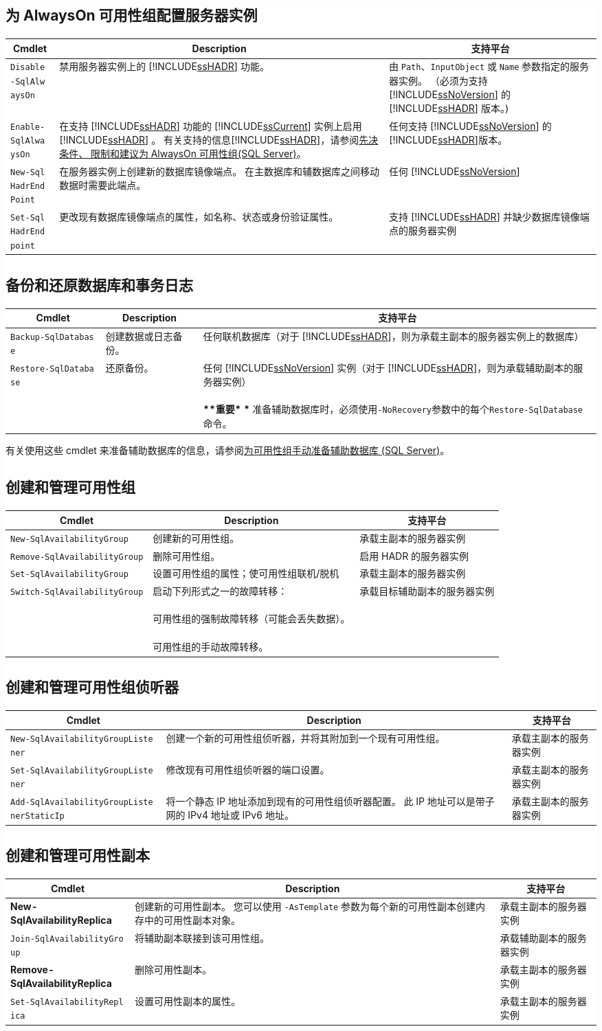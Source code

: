 ##  <a name="ConfiguringServerInstance"></a> 为 AlwaysOn 可用性组配置服务器实例  
  
|Cmdlet|Description|支持平台|  
|-------------|-----------------|------------------|  
|`Disable-SqlAlwaysOn`|禁用服务器实例上的 [!INCLUDE[ssHADR](../../../includes/sshadr-md.md)] 功能。|由 `Path`、`InputObject` 或 `Name` 参数指定的服务器实例。 （必须为支持 [!INCLUDE[ssNoVersion](../../../includes/ssnoversion-md.md)] 的 [!INCLUDE[ssHADR](../../../includes/sshadr-md.md)] 版本。)|  
|`Enable-SqlAlwaysOn`|在支持 [!INCLUDE[ssHADR](../../../includes/sshadr-md.md)] 功能的 [!INCLUDE[ssCurrent](../../../includes/sscurrent-md.md)] 实例上启用 [!INCLUDE[ssHADR](../../../includes/sshadr-md.md)] 。 有关支持的信息[!INCLUDE[ssHADR](../../../includes/sshadr-md.md)]，请参阅[先决条件、 限制和建议为 AlwaysOn 可用性组&#40;SQL Server&#41;](prereqs-restrictions-recommendations-always-on-availability.md)。|任何支持 [!INCLUDE[ssNoVersion](../../../includes/ssnoversion-md.md)] 的 [!INCLUDE[ssHADR](../../../includes/sshadr-md.md)]版本。|  
|`New-SqlHadrEndPoint`|在服务器实例上创建新的数据库镜像端点。 在主数据库和辅数据库之间移动数据时需要此端点。|任何 [!INCLUDE[ssNoVersion](../../../includes/ssnoversion-md.md)]|  
|`Set-SqlHadrEndpoint`|更改现有数据库镜像端点的属性，如名称、状态或身份验证属性。|支持 [!INCLUDE[ssHADR](../../../includes/sshadr-md.md)] 并缺少数据库镜像端点的服务器实例|  
  
##  <a name="BnRcmdlets"></a> 备份和还原数据库和事务日志  
  
|Cmdlet|Description|支持平台|  
|-------------|-----------------|------------------|  
|`Backup-SqlDatabase`|创建数据或日志备份。|任何联机数据库（对于 [!INCLUDE[ssHADR](../../../includes/sshadr-md.md)]，则为承载主副本的服务器实例上的数据库）|  
|`Restore-SqlDatabase`|还原备份。|任何 [!INCLUDE[ssNoVersion](../../../includes/ssnoversion-md.md)] 实例（对于 [!INCLUDE[ssHADR](../../../includes/sshadr-md.md)]，则为承载辅助副本的服务器实例）<br /><br /> **&#42;&#42;重要&#42; &#42;** 准备辅助数据库时，必须使用`-NoRecovery`参数中的每个`Restore-SqlDatabase`命令。|  
  
 有关使用这些 cmdlet 来准备辅助数据库的信息，请参阅[为可用性组手动准备辅助数据库 (SQL Server)](manually-prepare-a-secondary-database-for-an-availability-group-sql-server.md)。  
  
##  <a name="DeployManageAGs"></a> 创建和管理可用性组  
  
|Cmdlet|Description|支持平台|  
|-------------|-----------------|------------------|  
|`New-SqlAvailabilityGroup`|创建新的可用性组。|承载主副本的服务器实例|  
|`Remove-SqlAvailabilityGroup`|删除可用性组。|启用 HADR 的服务器实例|  
|`Set-SqlAvailabilityGroup`|设置可用性组的属性；使可用性组联机/脱机|承载主副本的服务器实例|  
|`Switch-SqlAvailabilityGroup`|启动下列形式之一的故障转移：<br /><br /> 可用性组的强制故障转移（可能会丢失数据）。<br /><br /> 可用性组的手动故障转移。|承载目标辅助副本的服务器实例|  
  
##  <a name="AGlisteners"></a> 创建和管理可用性组侦听器  
  
|Cmdlet|Description|支持平台|  
|------------|-----------------|------------------|  
|`New-SqlAvailabilityGroupListener`|创建一个新的可用性组侦听器，并将其附加到一个现有可用性组。|承载主副本的服务器实例|  
|`Set-SqlAvailabilityGroupListener`|修改现有可用性组侦听器的端口设置。|承载主副本的服务器实例|  
|`Add-SqlAvailabilityGroupListenerStaticIp`|将一个静态 IP 地址添加到现有的可用性组侦听器配置。 此 IP 地址可以是带子网的 IPv4 地址或 IPv6 地址。|承载主副本的服务器实例|  
  
##  <a name="DeployManageARs"></a> 创建和管理可用性副本  
  
|Cmdlet|Description|支持平台|  
|-------------|-----------------|------------------|  
|**New-SqlAvailabilityReplica**|创建新的可用性副本。 您可以使用 `-AsTemplate` 参数为每个新的可用性副本创建内存中的可用性副本对象。|承载主副本的服务器实例|  
|`Join-SqlAvailabilityGroup`|将辅助副本联接到该可用性组。|承载辅助副本的服务器实例|  
|**Remove-SqlAvailabilityReplica**|删除可用性副本。|承载主副本的服务器实例|  
|`Set-SqlAvailabilityReplica`|设置可用性副本的属性。|承载主副本的服务器实例|  
  